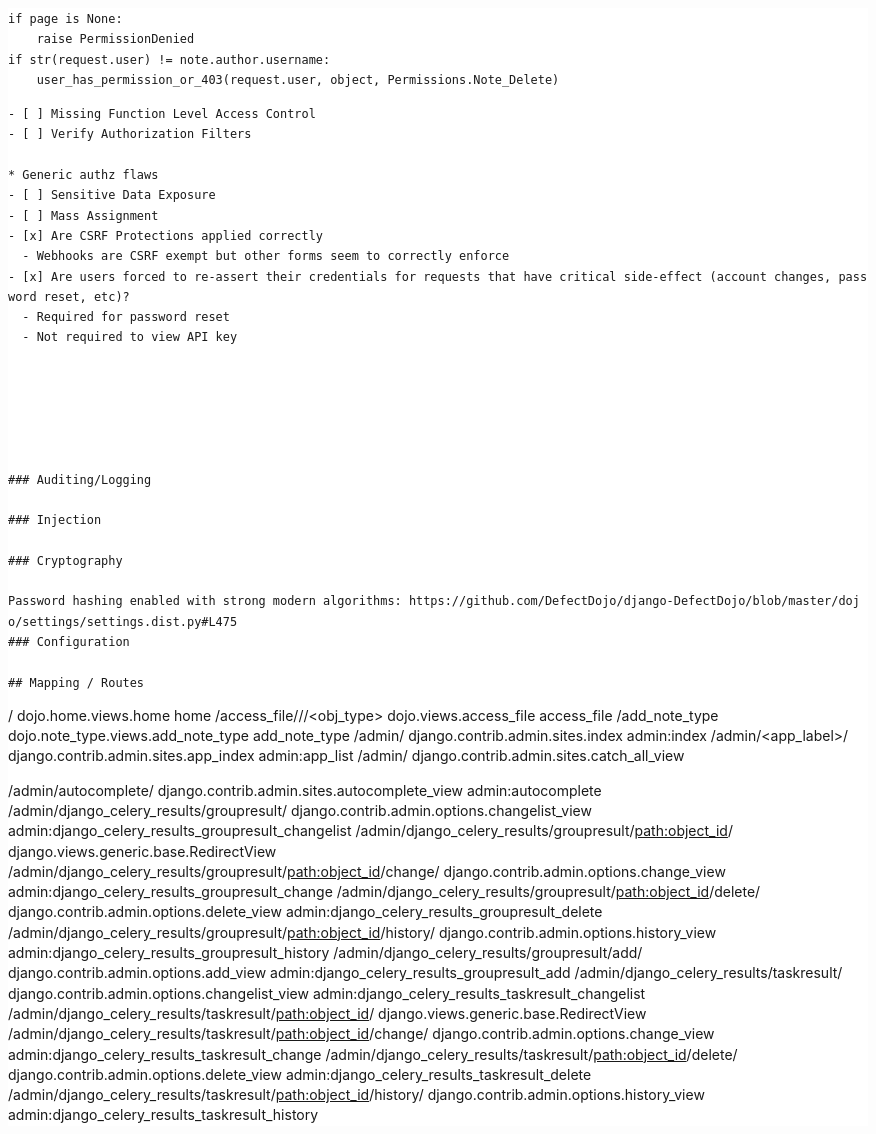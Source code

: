     if page is None:
        raise PermissionDenied
    if str(request.user) != note.author.username:
        user_has_permission_or_403(request.user, object, Permissions.Note_Delete)
  ```
  - [ ] Missing Function Level Access Control
  - [ ] Verify Authorization Filters

* Generic authz flaws
  - [ ] Sensitive Data Exposure
  - [ ] Mass Assignment
  - [x] Are CSRF Protections applied correctly
    - Webhooks are CSRF exempt but other forms seem to correctly enforce
  - [x] Are users forced to re-assert their credentials for requests that have critical side-effect (account changes, password reset, etc)?
    - Required for password reset
    - Not required to view API key






### Auditing/Logging

### Injection

### Cryptography

Password hashing enabled with strong modern algorithms: https://github.com/DefectDojo/django-DefectDojo/blob/master/dojo/settings/settings.dist.py#L475
### Configuration

## Mapping / Routes
```
/	dojo.home.views.home	home
/access_file/<fid>/<oid>/<obj_type>	dojo.views.access_file	access_file
/add_note_type	dojo.note_type.views.add_note_type	add_note_type
/admin/	django.contrib.admin.sites.index	admin:index
/admin/<app_label>/	django.contrib.admin.sites.app_index	admin:app_list
/admin/<url>	django.contrib.admin.sites.catch_all_view	

/admin/autocomplete/	django.contrib.admin.sites.autocomplete_view	admin:autocomplete
/admin/django_celery_results/groupresult/	django.contrib.admin.options.changelist_view	admin:django_celery_results_groupresult_changelist
/admin/django_celery_results/groupresult/<path:object_id>/	django.views.generic.base.RedirectView	
/admin/django_celery_results/groupresult/<path:object_id>/change/	django.contrib.admin.options.change_view	admin:django_celery_results_groupresult_change
/admin/django_celery_results/groupresult/<path:object_id>/delete/	django.contrib.admin.options.delete_view	admin:django_celery_results_groupresult_delete
/admin/django_celery_results/groupresult/<path:object_id>/history/	django.contrib.admin.options.history_view	admin:django_celery_results_groupresult_history
/admin/django_celery_results/groupresult/add/	django.contrib.admin.options.add_view	admin:django_celery_results_groupresult_add
/admin/django_celery_results/taskresult/	django.contrib.admin.options.changelist_view	admin:django_celery_results_taskresult_changelist
/admin/django_celery_results/taskresult/<path:object_id>/	django.views.generic.base.RedirectView	
/admin/django_celery_results/taskresult/<path:object_id>/change/	django.contrib.admin.options.change_view	admin:django_celery_results_taskresult_change
/admin/django_celery_results/taskresult/<path:object_id>/delete/	django.contrib.admin.options.delete_view	admin:django_celery_results_taskresult_delete
/admin/django_celery_results/taskresult/<path:object_id>/history/	django.contrib.admin.options.history_view	admin:django_celery_results_taskresult_history
